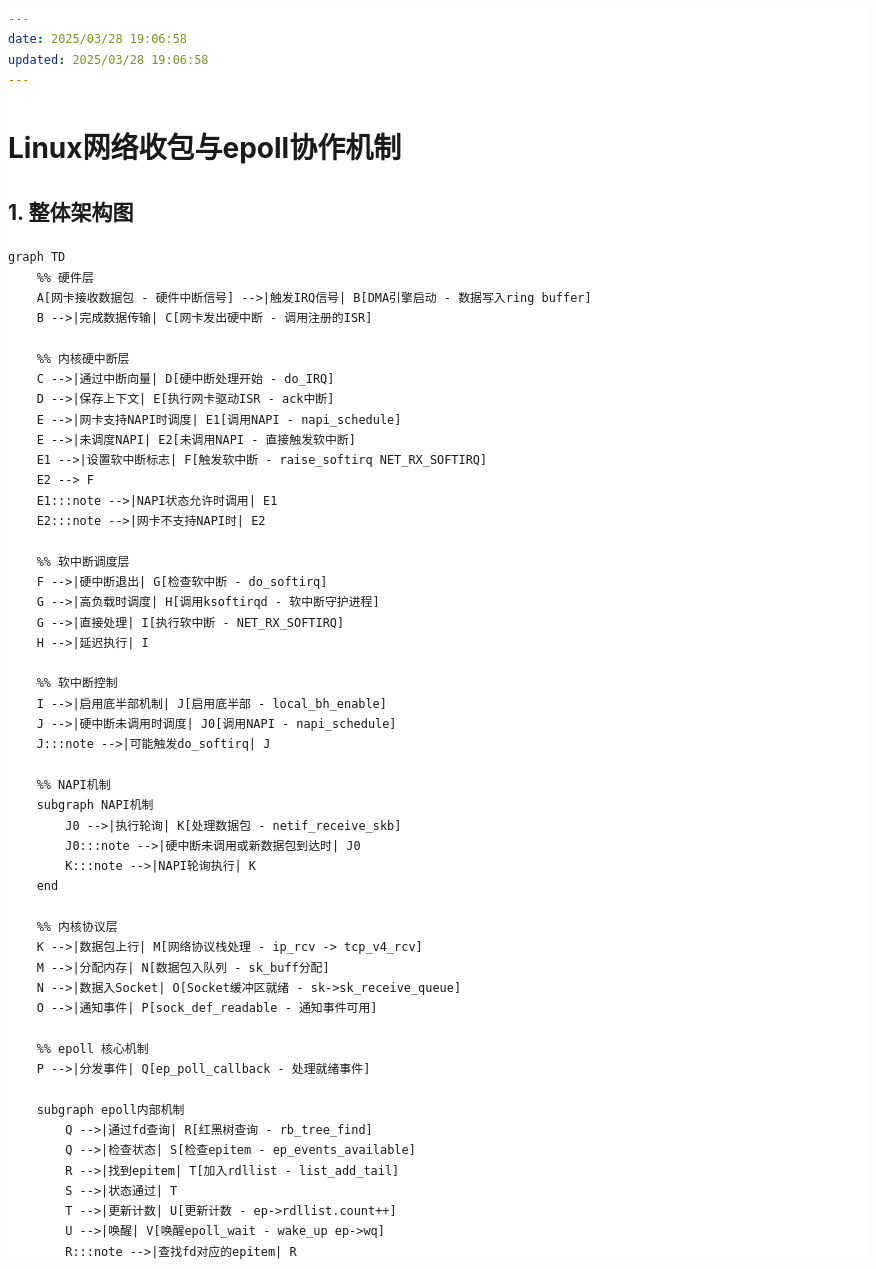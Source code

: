 ```yaml
---
date: 2025/03/28 19:06:58
updated: 2025/03/28 19:06:58
---
```


# Linux网络收包与epoll协作机制

## 1. 整体架构图

```mermaid
graph TD
    %% 硬件层
    A[网卡接收数据包 - 硬件中断信号] -->|触发IRQ信号| B[DMA引擎启动 - 数据写入ring buffer]
    B -->|完成数据传输| C[网卡发出硬中断 - 调用注册的ISR]

    %% 内核硬中断层
    C -->|通过中断向量| D[硬中断处理开始 - do_IRQ]
    D -->|保存上下文| E[执行网卡驱动ISR - ack中断]
    E -->|网卡支持NAPI时调度| E1[调用NAPI - napi_schedule]
    E -->|未调度NAPI| E2[未调用NAPI - 直接触发软中断]
    E1 -->|设置软中断标志| F[触发软中断 - raise_softirq NET_RX_SOFTIRQ]
    E2 --> F
    E1:::note -->|NAPI状态允许时调用| E1
    E2:::note -->|网卡不支持NAPI时| E2

    %% 软中断调度层
    F -->|硬中断退出| G[检查软中断 - do_softirq]
    G -->|高负载时调度| H[调用ksoftirqd - 软中断守护进程]
    G -->|直接处理| I[执行软中断 - NET_RX_SOFTIRQ]
    H -->|延迟执行| I

    %% 软中断控制
    I -->|启用底半部机制| J[启用底半部 - local_bh_enable]
    J -->|硬中断未调用时调度| J0[调用NAPI - napi_schedule]
    J:::note -->|可能触发do_softirq| J

    %% NAPI机制
    subgraph NAPI机制
        J0 -->|执行轮询| K[处理数据包 - netif_receive_skb]
        J0:::note -->|硬中断未调用或新数据包到达时| J0
        K:::note -->|NAPI轮询执行| K
    end

    %% 内核协议层
    K -->|数据包上行| M[网络协议栈处理 - ip_rcv -> tcp_v4_rcv]
    M -->|分配内存| N[数据包入队列 - sk_buff分配]
    N -->|数据入Socket| O[Socket缓冲区就绪 - sk->sk_receive_queue]
    O -->|通知事件| P[sock_def_readable - 通知事件可用]

    %% epoll 核心机制
    P -->|分发事件| Q[ep_poll_callback - 处理就绪事件]
    
    subgraph epoll内部机制
        Q -->|通过fd查询| R[红黑树查询 - rb_tree_find]
        Q -->|检查状态| S[检查epitem - ep_events_available]
        R -->|找到epitem| T[加入rdllist - list_add_tail]
        S -->|状态通过| T
        T -->|更新计数| U[更新计数 - ep->rdllist.count++]
        U -->|唤醒| V[唤醒epoll_wait - wake_up ep->wq]
        R:::note -->|查找fd对应的epitem| R
```